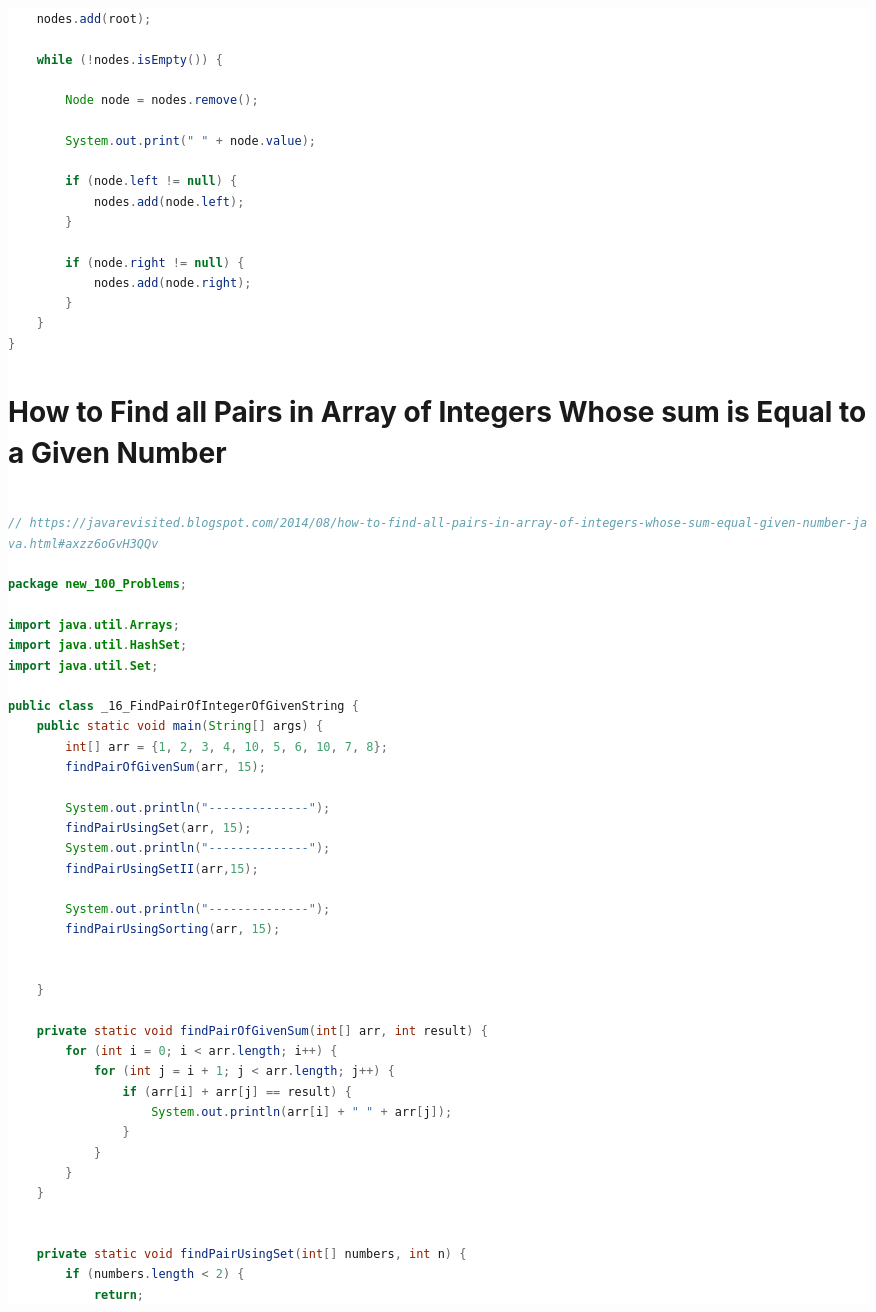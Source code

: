 ```java
    nodes.add(root);

    while (!nodes.isEmpty()) {

        Node node = nodes.remove();

        System.out.print(" " + node.value);

        if (node.left != null) {
            nodes.add(node.left);
        }

        if (node.right != null) {
            nodes.add(node.right);
        }
    }
}

```
# How to Find all Pairs in Array of Integers Whose sum is Equal to a Given Number
```java

// https://javarevisited.blogspot.com/2014/08/how-to-find-all-pairs-in-array-of-integers-whose-sum-equal-given-number-java.html#axzz6oGvH3QQv

package new_100_Problems;

import java.util.Arrays;
import java.util.HashSet;
import java.util.Set;

public class _16_FindPairOfIntegerOfGivenString {
    public static void main(String[] args) {
        int[] arr = {1, 2, 3, 4, 10, 5, 6, 10, 7, 8};
        findPairOfGivenSum(arr, 15);

        System.out.println("--------------");
        findPairUsingSet(arr, 15);
        System.out.println("--------------");
        findPairUsingSetII(arr,15);

        System.out.println("--------------");
        findPairUsingSorting(arr, 15);


    }

    private static void findPairOfGivenSum(int[] arr, int result) {
        for (int i = 0; i < arr.length; i++) {
            for (int j = i + 1; j < arr.length; j++) {
                if (arr[i] + arr[j] == result) {
                    System.out.println(arr[i] + " " + arr[j]);
                }
            }
        }
    }


    private static void findPairUsingSet(int[] numbers, int n) {
        if (numbers.length < 2) {
            return;
```